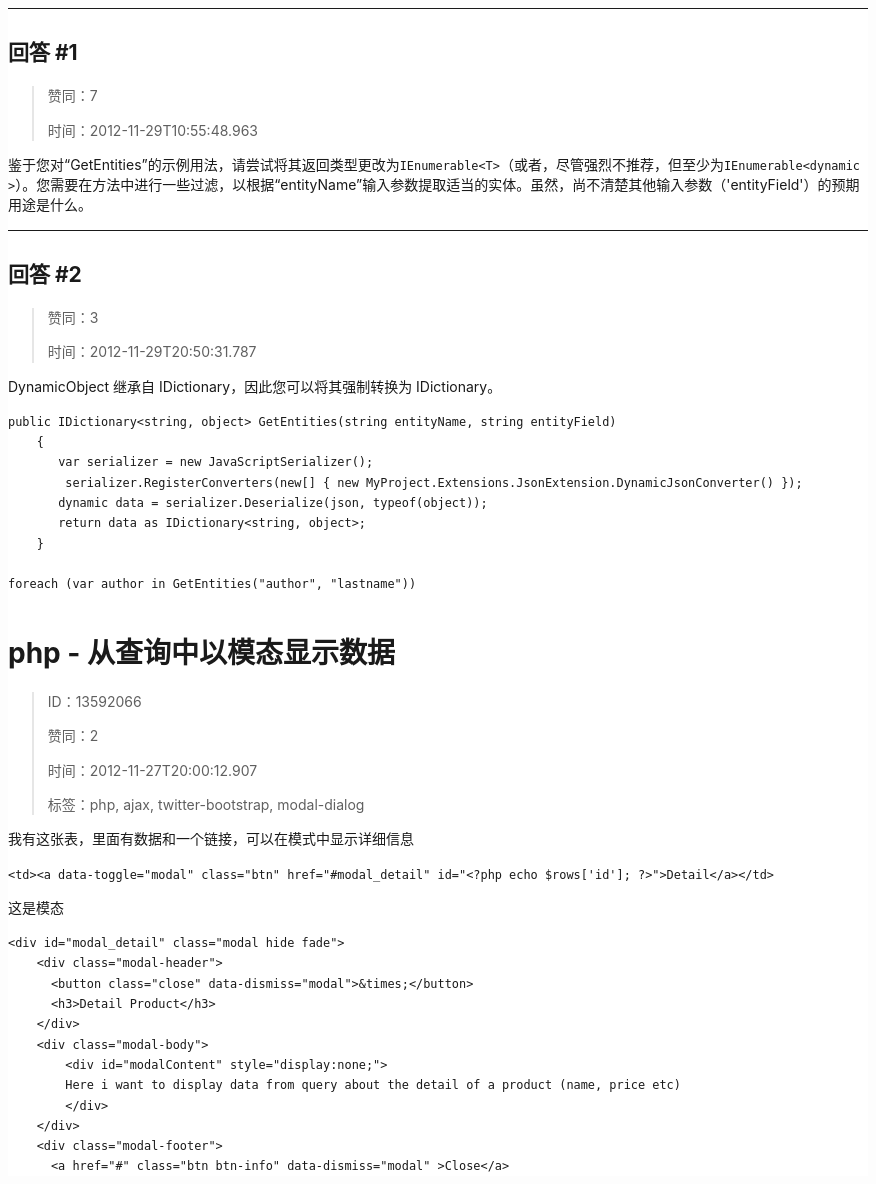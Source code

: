 * * *

## 回答 #1

> 赞同：7
> 
> 时间：2012-11-29T10:55:48.963

鉴于您对“GetEntities”的示例用法，请尝试将其返回类型更改为`IEnumerable<T>`（或者，尽管强烈不推荐，但至少为`IEnumerable<dynamic>`）。您需要在方法中进行一些过滤，以根据“entityName”输入参数提取适当的实体。虽然，尚不清楚其他输入参数（'entityField'）的预期用途是什么。

* * *

## 回答 #2

> 赞同：3
> 
> 时间：2012-11-29T20:50:31.787

DynamicObject 继承自 IDictionary，因此您可以将其强制转换为 IDictionary。

```
public IDictionary<string, object> GetEntities(string entityName, string entityField)
    {
       var serializer = new JavaScriptSerializer();
        serializer.RegisterConverters(new[] { new MyProject.Extensions.JsonExtension.DynamicJsonConverter() });
       dynamic data = serializer.Deserialize(json, typeof(object));
       return data as IDictionary<string, object>;
    }

foreach (var author in GetEntities("author", "lastname")) 
```

# php - 从查询中以模态显示数据

> ID：13592066
> 
> 赞同：2
> 
> 时间：2012-11-27T20:00:12.907
> 
> 标签：php, ajax, twitter-bootstrap, modal-dialog

我有这张表，里面有数据和一个链接，可以在模式中显示详细信息

```
<td><a data-toggle="modal" class="btn" href="#modal_detail" id="<?php echo $rows['id']; ?>">Detail</a></td> 
```

这是模态

```
<div id="modal_detail" class="modal hide fade">
    <div class="modal-header">
      <button class="close" data-dismiss="modal">&times;</button>
      <h3>Detail Product</h3>
    </div>
    <div class="modal-body">            
        <div id="modalContent" style="display:none;">
        Here i want to display data from query about the detail of a product (name, price etc)      
        </div>
    </div>
    <div class="modal-footer">
      <a href="#" class="btn btn-info" data-dismiss="modal" >Close</a>
```